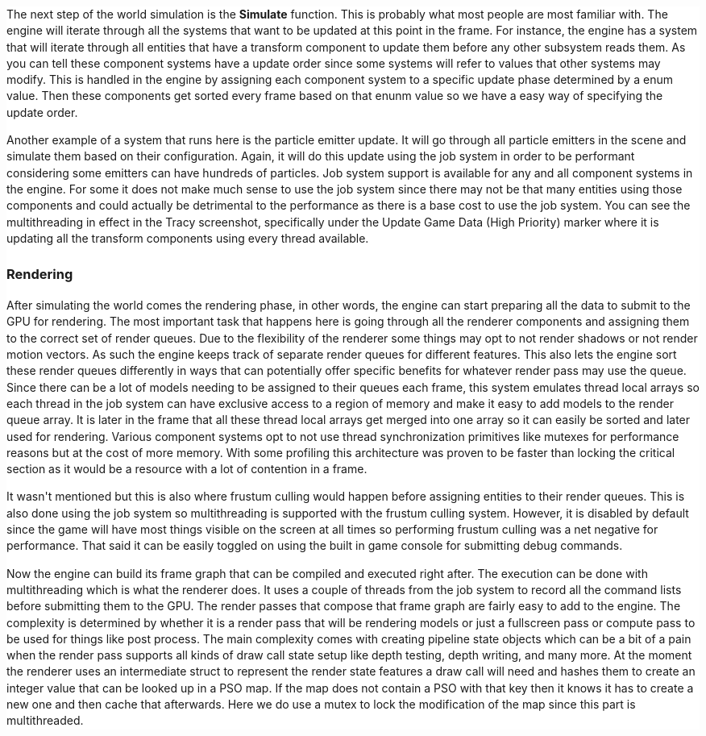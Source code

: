 The next step of the world simulation is the **Simulate** function. This is probably what most people are most familiar with. The engine will iterate through all the systems that want to be updated at this point in the frame. For instance, the engine has a system that will iterate through all entities that have a transform component to update them before any other subsystem reads them. As you can tell these component systems have a update order since some systems will refer to values that other systems may modify. This is handled in the engine by assigning each component system to a specific update phase determined by a enum value. Then these components get sorted every frame based on that enunm value so we have a easy way of specifying the update order. 

Another example of a system that runs here is the particle emitter update. It will go through all particle emitters in the scene and simulate them based on their configuration. Again, it will do this update using the job system in order to be performant considering some emitters can have hundreds of particles. Job system support is available for any and all component systems in the engine. For some it does not make much sense to use the job system since there may not be that many entities using those components and could actually be detrimental to the performance as there is a base cost to use the job system. You can see the multithreading in effect in the Tracy screenshot, specifically under the Update Game Data (High Priority) marker where it is updating all the transform components using every thread available.

### Rendering
After simulating the world comes the rendering phase, in other words, the engine can start preparing all the data to submit to the GPU for rendering. The most important task that happens here is going through all the renderer components and assigning them to the correct set of render queues. Due to the flexibility of the renderer some things may opt to not render shadows or not render motion vectors. As such the engine keeps track of separate render queues for different features. This also lets the engine sort these render queues differently in ways that can potentially offer specific benefits for whatever render pass may use the queue. Since there can be a lot of models needing to be assigned to their queues each frame, this system emulates thread local arrays so each thread in the job system can have exclusive access to a region of memory and make it easy to add models to the render queue array. It is later in the frame that all these thread local arrays get merged into one array so it can easily be sorted and later used for rendering. Various component systems opt to not use thread synchronization primitives like mutexes for performance reasons but at the cost of more memory. With some profiling this architecture was proven to be faster than locking the critical section as it would be a resource with a lot of contention in a frame.

It wasn't mentioned but this is also where frustum culling would happen before assigning entities to their render queues. This is also done using the job system so multithreading is supported with the frustum culling system. However, it is disabled by default since the game will have most things visible on the screen at all times so performing frustum culling was a net negative for performance. That said it can be easily toggled on using the built in game console for submitting debug commands.

Now the engine can build its frame graph that can be compiled and executed right after. The execution can be done with multithreading which is what the renderer does. It uses a couple of threads from the job system to record all the command lists before submitting them to the GPU. The render passes that compose that frame graph are fairly easy to add to the engine. The complexity is determined by whether it is a render pass that will be rendering models or just a fullscreen pass or compute pass to be used for things like post process. The main complexity comes with creating pipeline state objects which can be a bit of a pain when the render pass supports all kinds of draw call state setup like depth testing, depth writing, and many more. At the moment the renderer uses an intermediate struct to represent the render state features a draw call will need and hashes them to create an integer value that can be looked up in a PSO map. If the map does not contain a PSO with that key then it knows it has to create a new one and then cache that afterwards. Here we do use a mutex to lock the modification of the map since this part is multithreaded.
